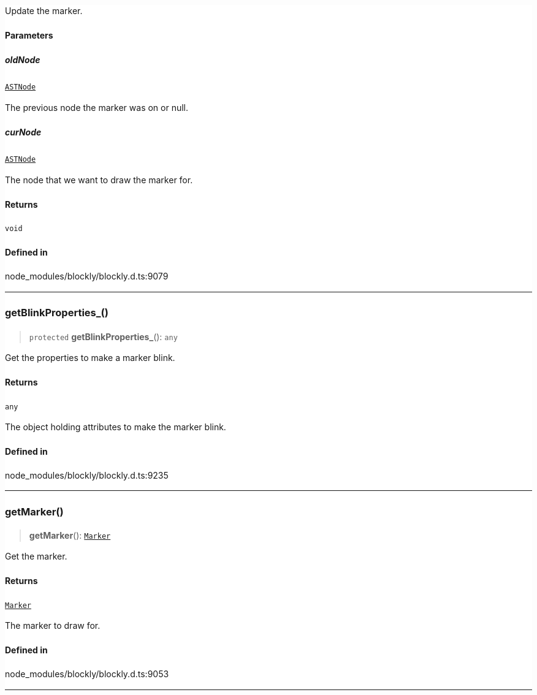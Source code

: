 Update the marker.

#### Parameters

##### oldNode

[`ASTNode`](../../../../classes/ASTNode.md)

The previous node the marker was on or null.

##### curNode

[`ASTNode`](../../../../classes/ASTNode.md)

The node that we want to draw the marker for.

#### Returns

`void`

#### Defined in

node_modules/blockly/blockly.d.ts:9079

---

### getBlinkProperties\_()

> `protected` **getBlinkProperties\_**(): `any`

Get the properties to make a marker blink.

#### Returns

`any`

The object holding attributes to make the marker blink.

#### Defined in

node_modules/blockly/blockly.d.ts:9235

---

### getMarker()

> **getMarker**(): [`Marker`](../../../../classes/Marker.md)

Get the marker.

#### Returns

[`Marker`](../../../../classes/Marker.md)

The marker to draw for.

#### Defined in

node_modules/blockly/blockly.d.ts:9053

---